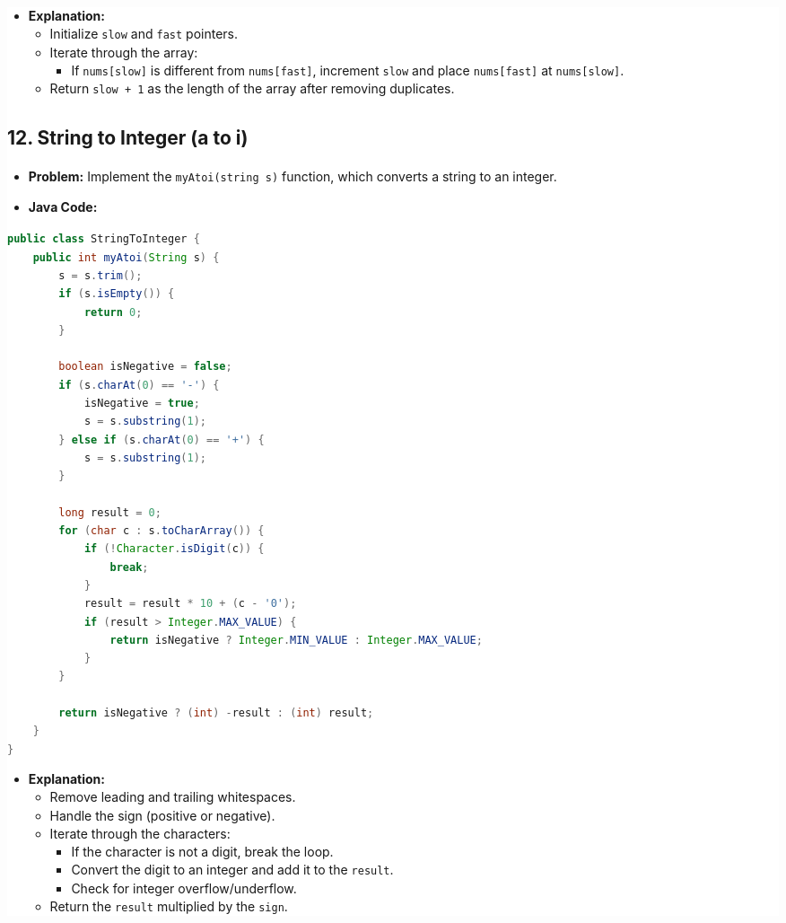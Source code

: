 - **Explanation:**
  - Initialize `slow` and `fast` pointers.
  - Iterate through the array:
    - If `nums[slow]` is different from `nums[fast]`, increment `slow` and place `nums[fast]` at `nums[slow]`.
  - Return `slow + 1` as the length of the array after removing duplicates.

## 12. String to Integer (a to i)

- **Problem:** Implement the `myAtoi(string s)` function, which converts a string to an integer.

- **Java Code:**

```java
public class StringToInteger {
    public int myAtoi(String s) {
        s = s.trim();
        if (s.isEmpty()) {
            return 0;
        }

        boolean isNegative = false;
        if (s.charAt(0) == '-') {
            isNegative = true;
            s = s.substring(1);
        } else if (s.charAt(0) == '+') {
            s = s.substring(1);
        }

        long result = 0;
        for (char c : s.toCharArray()) {
            if (!Character.isDigit(c)) {
                break;
            }
            result = result * 10 + (c - '0');
            if (result > Integer.MAX_VALUE) {
                return isNegative ? Integer.MIN_VALUE : Integer.MAX_VALUE;
            }
        }

        return isNegative ? (int) -result : (int) result;
    }
}
```

- **Explanation:**
  - Remove leading and trailing whitespaces.
  - Handle the sign (positive or negative).
  - Iterate through the characters:
    - If the character is not a digit, break the loop.
    - Convert the digit to an integer and add it to the `result`.
    - Check for integer overflow/underflow.
  - Return the `result` multiplied by the `sign`.
